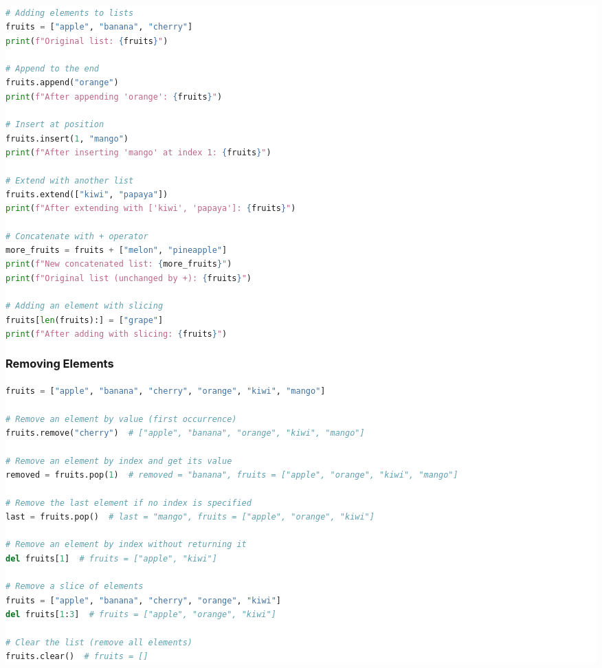 ```python
# Adding elements to lists
fruits = ["apple", "banana", "cherry"]
print(f"Original list: {fruits}")

# Append to the end
fruits.append("orange")
print(f"After appending 'orange': {fruits}")

# Insert at position
fruits.insert(1, "mango")
print(f"After inserting 'mango' at index 1: {fruits}")

# Extend with another list
fruits.extend(["kiwi", "papaya"])
print(f"After extending with ['kiwi', 'papaya']: {fruits}")

# Concatenate with + operator
more_fruits = fruits + ["melon", "pineapple"]
print(f"New concatenated list: {more_fruits}")
print(f"Original list (unchanged by +): {fruits}")

# Adding an element with slicing
fruits[len(fruits):] = ["grape"]
print(f"After adding with slicing: {fruits}")
```
<codapi-snippet sandbox="python" editor="python" init-delay="500">
</codapi-snippet>

### Removing Elements

```python
fruits = ["apple", "banana", "cherry", "orange", "kiwi", "mango"]

# Remove an element by value (first occurrence)
fruits.remove("cherry")  # ["apple", "banana", "orange", "kiwi", "mango"]

# Remove an element by index and get its value
removed = fruits.pop(1)  # removed = "banana", fruits = ["apple", "orange", "kiwi", "mango"]

# Remove the last element if no index is specified
last = fruits.pop()  # last = "mango", fruits = ["apple", "orange", "kiwi"]

# Remove an element by index without returning it
del fruits[1]  # fruits = ["apple", "kiwi"]

# Remove a slice of elements
fruits = ["apple", "banana", "cherry", "orange", "kiwi"]
del fruits[1:3]  # fruits = ["apple", "orange", "kiwi"]

# Clear the list (remove all elements)
fruits.clear()  # fruits = []
```
